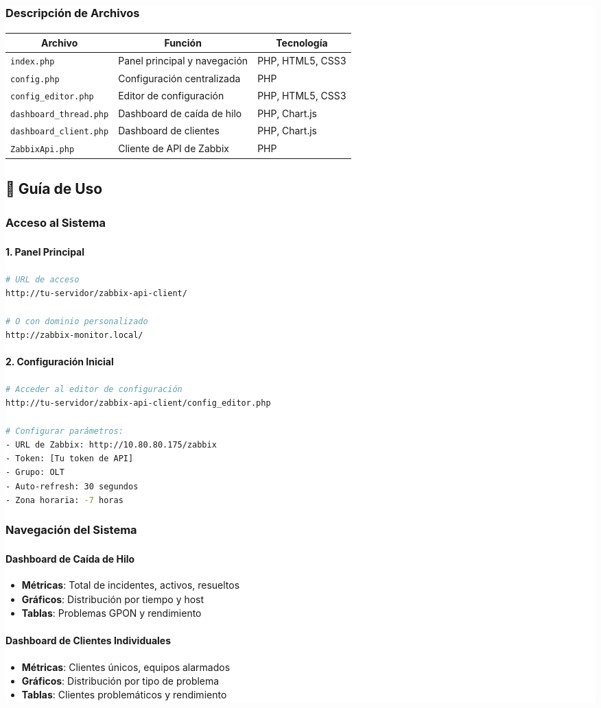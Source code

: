 ### **Descripción de Archivos**

| **Archivo** | **Función** | **Tecnología** |
|-------------|-------------|----------------|
| `index.php` | Panel principal y navegación | PHP, HTML5, CSS3 |
| `config.php` | Configuración centralizada | PHP |
| `config_editor.php` | Editor de configuración | PHP, HTML5, CSS3 |
| `dashboard_thread.php` | Dashboard de caída de hilo | PHP, Chart.js |
| `dashboard_client.php` | Dashboard de clientes | PHP, Chart.js |
| `ZabbixApi.php` | Cliente de API de Zabbix | PHP |

## 📖 Guía de Uso

### **Acceso al Sistema**

#### **1. Panel Principal**
```bash
# URL de acceso
http://tu-servidor/zabbix-api-client/

# O con dominio personalizado
http://zabbix-monitor.local/
```

#### **2. Configuración Inicial**
```bash
# Acceder al editor de configuración
http://tu-servidor/zabbix-api-client/config_editor.php

# Configurar parámetros:
- URL de Zabbix: http://10.80.80.175/zabbix
- Token: [Tu token de API]
- Grupo: OLT
- Auto-refresh: 30 segundos
- Zona horaria: -7 horas
```

### **Navegación del Sistema**

#### **Dashboard de Caída de Hilo**
- **Métricas**: Total de incidentes, activos, resueltos
- **Gráficos**: Distribución por tiempo y host
- **Tablas**: Problemas GPON y rendimiento

#### **Dashboard de Clientes Individuales**
- **Métricas**: Clientes únicos, equipos alarmados
- **Gráficos**: Distribución por tipo de problema
- **Tablas**: Clientes problemáticos y rendimiento
